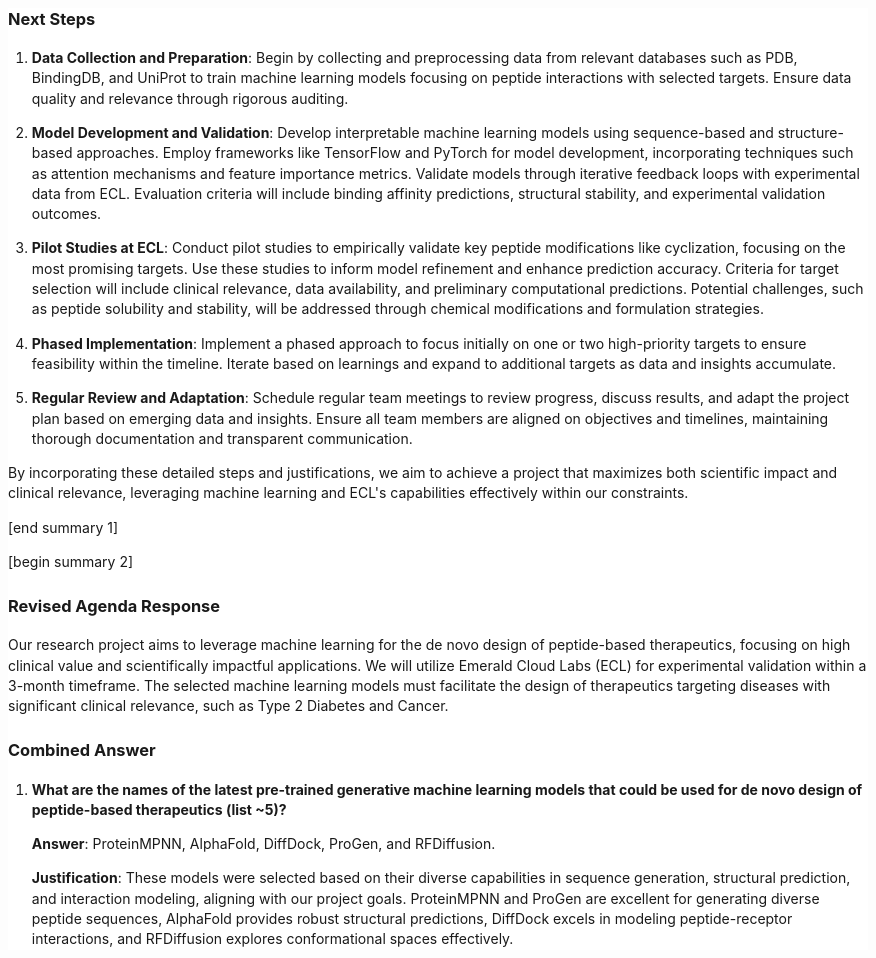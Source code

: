 ### Next Steps

1. **Data Collection and Preparation**: Begin by collecting and preprocessing data from relevant databases such as PDB, BindingDB, and UniProt to train machine learning models focusing on peptide interactions with selected targets. Ensure data quality and relevance through rigorous auditing.

2. **Model Development and Validation**: Develop interpretable machine learning models using sequence-based and structure-based approaches. Employ frameworks like TensorFlow and PyTorch for model development, incorporating techniques such as attention mechanisms and feature importance metrics. Validate models through iterative feedback loops with experimental data from ECL. Evaluation criteria will include binding affinity predictions, structural stability, and experimental validation outcomes.

3. **Pilot Studies at ECL**: Conduct pilot studies to empirically validate key peptide modifications like cyclization, focusing on the most promising targets. Use these studies to inform model refinement and enhance prediction accuracy. Criteria for target selection will include clinical relevance, data availability, and preliminary computational predictions. Potential challenges, such as peptide solubility and stability, will be addressed through chemical modifications and formulation strategies.

4. **Phased Implementation**: Implement a phased approach to focus initially on one or two high-priority targets to ensure feasibility within the timeline. Iterate based on learnings and expand to additional targets as data and insights accumulate.

5. **Regular Review and Adaptation**: Schedule regular team meetings to review progress, discuss results, and adapt the project plan based on emerging data and insights. Ensure all team members are aligned on objectives and timelines, maintaining thorough documentation and transparent communication.

By incorporating these detailed steps and justifications, we aim to achieve a project that maximizes both scientific impact and clinical relevance, leveraging machine learning and ECL's capabilities effectively within our constraints.

[end summary 1]

[begin summary 2]

### Revised Agenda Response

Our research project aims to leverage machine learning for the de novo design of peptide-based therapeutics, focusing on high clinical value and scientifically impactful applications. We will utilize Emerald Cloud Labs (ECL) for experimental validation within a 3-month timeframe. The selected machine learning models must facilitate the design of therapeutics targeting diseases with significant clinical relevance, such as Type 2 Diabetes and Cancer.

### Combined Answer

1. **What are the names of the latest pre-trained generative machine learning models that could be used for de novo design of peptide-based therapeutics (list ~5)?**

   **Answer**: ProteinMPNN, AlphaFold, DiffDock, ProGen, and RFDiffusion.

   **Justification**: These models were selected based on their diverse capabilities in sequence generation, structural prediction, and interaction modeling, aligning with our project goals. ProteinMPNN and ProGen are excellent for generating diverse peptide sequences, AlphaFold provides robust structural predictions, DiffDock excels in modeling peptide-receptor interactions, and RFDiffusion explores conformational spaces effectively.
